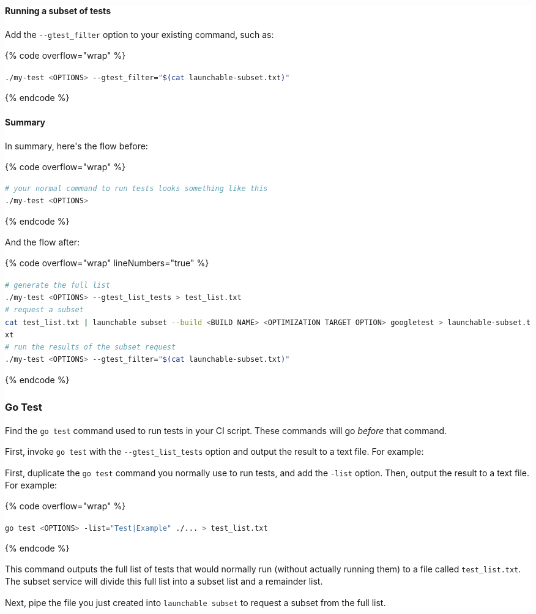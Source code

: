 #### Running a subset of tests

Add the `--gtest_filter` option to your existing command, such as:

{% code overflow="wrap" %}
```bash
./my-test <OPTIONS> --gtest_filter="$(cat launchable-subset.txt)"
```
{% endcode %}

#### Summary

In summary, here's the flow before:

{% code overflow="wrap" %}
```bash
# your normal command to run tests looks something like this
./my-test <OPTIONS>
```
{% endcode %}

And the flow after:

{% code overflow="wrap" lineNumbers="true" %}
```bash
# generate the full list
./my-test <OPTIONS> --gtest_list_tests > test_list.txt
# request a subset
cat test_list.txt | launchable subset --build <BUILD NAME> <OPTIMIZATION TARGET OPTION> googletest > launchable-subset.txt
# run the results of the subset request
./my-test <OPTIONS> --gtest_filter="$(cat launchable-subset.txt)"
```
{% endcode %}

### Go Test

Find the `go test` command used to run tests in your CI script. These commands will go _before_ that command.

First, invoke `go test` with the `--gtest_list_tests` option and output the result to a text file. For example:

First, duplicate the `go test` command you normally use to run tests, and add the `-list` option. Then, output the result to a text file. For example:

{% code overflow="wrap" %}
```bash
go test <OPTIONS> -list="Test|Example" ./... > test_list.txt
```
{% endcode %}

This command outputs the full list of tests that would normally run (without actually running them) to a file called `test_list.txt`. The subset service will divide this full list into a subset list and a remainder list.

Next, pipe the file you just created into `launchable subset` to request a subset from the full list.
